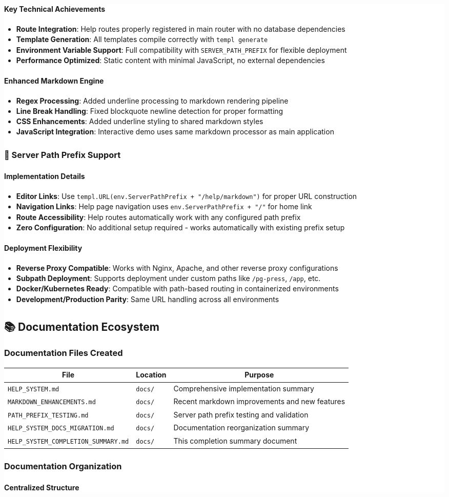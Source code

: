 #### Key Technical Achievements

- **Route Integration**: Help routes properly registered in main router with no database dependencies
- **Template Generation**: All templates compile correctly with `templ generate`
- **Environment Variable Support**: Full compatibility with `SERVER_PATH_PREFIX` for flexible deployment
- **Performance Optimized**: Static content with minimal JavaScript, no external dependencies

#### Enhanced Markdown Engine

- **Regex Processing**: Added underline processing to markdown rendering pipeline
- **Line Break Handling**: Fixed blockquote newline detection for proper formatting
- **CSS Enhancements**: Added underline styling to shared markdown styles
- **JavaScript Integration**: Interactive demo uses same markdown processor as main application

### 🔗 Server Path Prefix Support

#### Implementation Details

- **Editor Links**: Use `templ.URL(env.ServerPathPrefix + "/help/markdown")` for proper URL construction
- **Navigation Links**: Help page navigation uses `env.ServerPathPrefix + "/"` for home link
- **Route Accessibility**: Help routes automatically work with any configured path prefix
- **Zero Configuration**: No additional setup required - works automatically with existing prefix setup

#### Deployment Flexibility

- **Reverse Proxy Compatible**: Works with Nginx, Apache, and other reverse proxy configurations
- **Subpath Deployment**: Supports deployment under custom paths like `/pg-press`, `/app`, etc.
- **Docker/Kubernetes Ready**: Compatible with path-based routing in containerized environments
- **Development/Production Parity**: Same URL handling across all environments

## 📚 Documentation Ecosystem

### Documentation Files Created

| File                                | Location | Purpose                                       |
| ----------------------------------- | -------- | --------------------------------------------- |
| `HELP_SYSTEM.md`                    | `docs/`  | Comprehensive implementation summary          |
| `MARKDOWN_ENHANCEMENTS.md`          | `docs/`  | Recent markdown improvements and new features |
| `PATH_PREFIX_TESTING.md`            | `docs/`  | Server path prefix testing and validation     |
| `HELP_SYSTEM_DOCS_MIGRATION.md`     | `docs/`  | Documentation reorganization summary          |
| `HELP_SYSTEM_COMPLETION_SUMMARY.md` | `docs/`  | This completion summary document              |

### Documentation Organization

#### Centralized Structure
